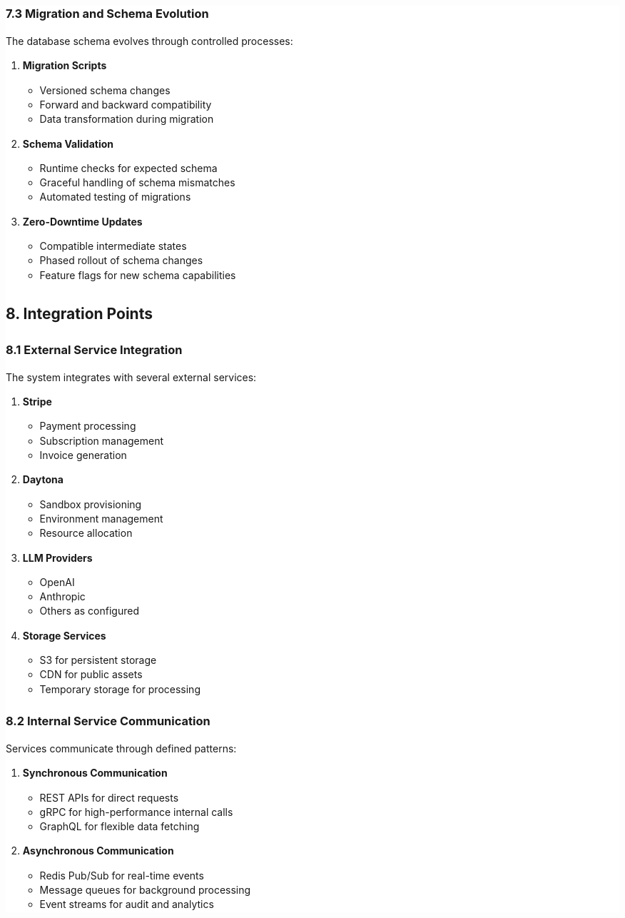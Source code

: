 ### 7.3 Migration and Schema Evolution

The database schema evolves through controlled processes:

1. **Migration Scripts**
   - Versioned schema changes
   - Forward and backward compatibility
   - Data transformation during migration

2. **Schema Validation**
   - Runtime checks for expected schema
   - Graceful handling of schema mismatches
   - Automated testing of migrations

3. **Zero-Downtime Updates**
   - Compatible intermediate states
   - Phased rollout of schema changes
   - Feature flags for new schema capabilities

## 8. Integration Points

### 8.1 External Service Integration

The system integrates with several external services:

1. **Stripe**
   - Payment processing
   - Subscription management
   - Invoice generation

2. **Daytona**
   - Sandbox provisioning
   - Environment management
   - Resource allocation

3. **LLM Providers**
   - OpenAI
   - Anthropic
   - Others as configured

4. **Storage Services**
   - S3 for persistent storage
   - CDN for public assets
   - Temporary storage for processing

### 8.2 Internal Service Communication

Services communicate through defined patterns:

1. **Synchronous Communication**
   - REST APIs for direct requests
   - gRPC for high-performance internal calls
   - GraphQL for flexible data fetching

2. **Asynchronous Communication**
   - Redis Pub/Sub for real-time events
   - Message queues for background processing
   - Event streams for audit and analytics
